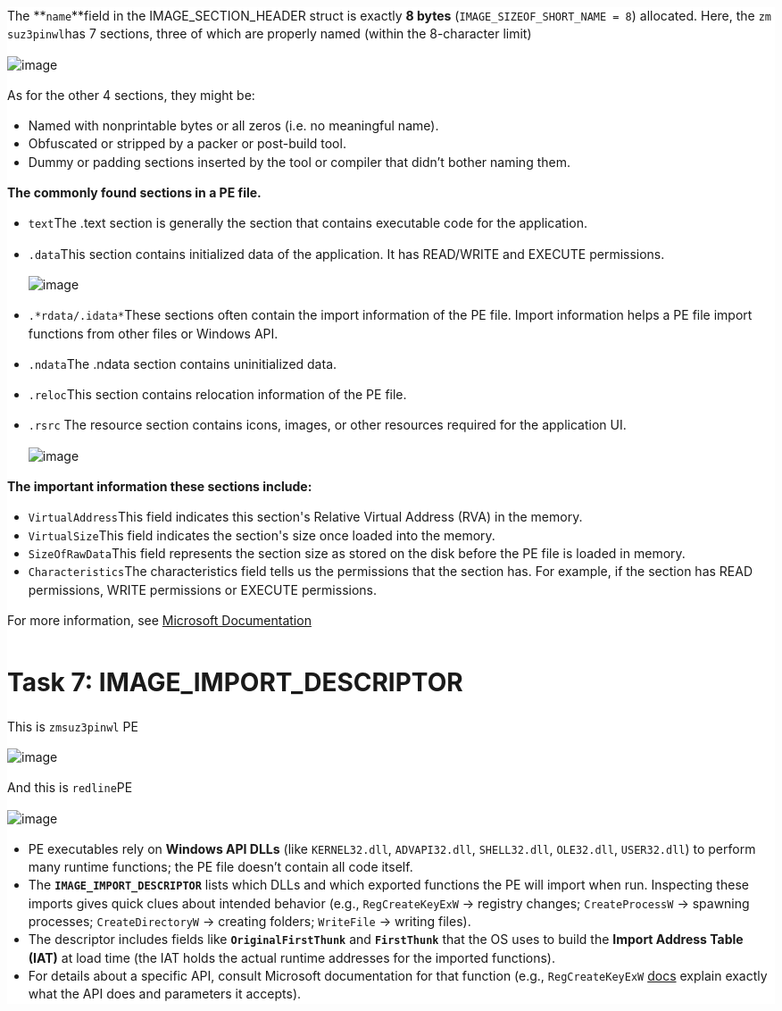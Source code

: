 The **`name`**field in the IMAGE_SECTION_HEADER struct is exactly **8 bytes** (`IMAGE_SIZEOF_SHORT_NAME = 8`) allocated. Here, the `zmsuz3pinwl`has 7 sections, three of which are properly named (within the 8-character limit)

<img width="1000" height="619" alt="image" src="https://github.com/user-attachments/assets/32526e5e-c36e-4435-81b7-77d6b58624a5" />

As for the other 4 sections, they might be:

- Named with nonprintable bytes or all zeros (i.e. no meaningful name).
- Obfuscated or stripped by a packer or post-build tool.
- Dummy or padding sections inserted by the tool or compiler that didn’t bother naming them.

**The commonly found sections in a PE file.**

- `text`The .text section is generally the section that contains executable code for the application.
- `.data`This section contains initialized data of the application. It has READ/WRITE and EXECUTE permissions.
    
    <img width="982" height="366" alt="image" src="https://github.com/user-attachments/assets/762c5682-4cd6-49de-b18b-90fad9aeeacc" />

- `.*rdata/.idata*`These sections often contain the import information of the PE file. Import information helps a PE file import functions from other files or Windows API.
- `.ndata`The .ndata section contains uninitialized data.
- `.reloc`This section contains relocation information of the PE file.
- `.rsrc` The resource section contains icons, images, or other resources required for the application UI.
    
    <img width="1003" height="403" alt="image" src="https://github.com/user-attachments/assets/c64054be-157b-442a-8bba-7b143d49fd3c" />

    

**The important information these sections include:** 

- `VirtualAddress`This field indicates this section's Relative Virtual Address (RVA) in the memory.
- `VirtualSize`This field indicates the section's size once loaded into the memory.
- `SizeOfRawData`This field represents the section size as stored on the disk before the PE file is loaded in memory.
- `Characteristics`The characteristics field tells us the permissions that the section has. For example, if the section has READ permissions, WRITE permissions or EXECUTE permissions.

For more information, see [Microsoft Documentation](https://learn.microsoft.com/en-us/windows/win32/api/winnt/ns-winnt-image_section_header)

# Task 7: IMAGE_IMPORT_DESCRIPTOR

This is `zmsuz3pinwl` PE

<img width="1185" height="641" alt="image" src="https://github.com/user-attachments/assets/a3146e12-d3ae-422c-8d52-b418a74e1714" />

And this is `redline`PE 

<img width="1044" height="793" alt="image" src="https://github.com/user-attachments/assets/3a5be46a-099f-4695-87bf-dbdaa1d774ce" />

- PE executables rely on **Windows API DLLs** (like `KERNEL32.dll`, `ADVAPI32.dll`, `SHELL32.dll`, `OLE32.dll`, `USER32.dll`) to perform many runtime functions; the PE file doesn’t contain all code itself.
- The **`IMAGE_IMPORT_DESCRIPTOR`** lists which DLLs and which exported functions the PE will import when run. Inspecting these imports gives quick clues about intended behavior (e.g., `RegCreateKeyExW` → registry changes; `CreateProcessW` → spawning processes; `CreateDirectoryW` → creating folders; `WriteFile` → writing files).
- The descriptor includes fields like **`OriginalFirstThunk`** and **`FirstThunk`** that the OS uses to build the **Import Address Table (IAT)** at load time (the IAT holds the actual runtime addresses for the imported functions).
- For details about a specific API, consult Microsoft documentation for that function (e.g., `RegCreateKeyExW` [docs](https://docs.microsoft.com/en-us/windows/win32/api/winreg/nf-winreg-regcreatekeyexw) explain exactly what the API does and parameters it accepts).